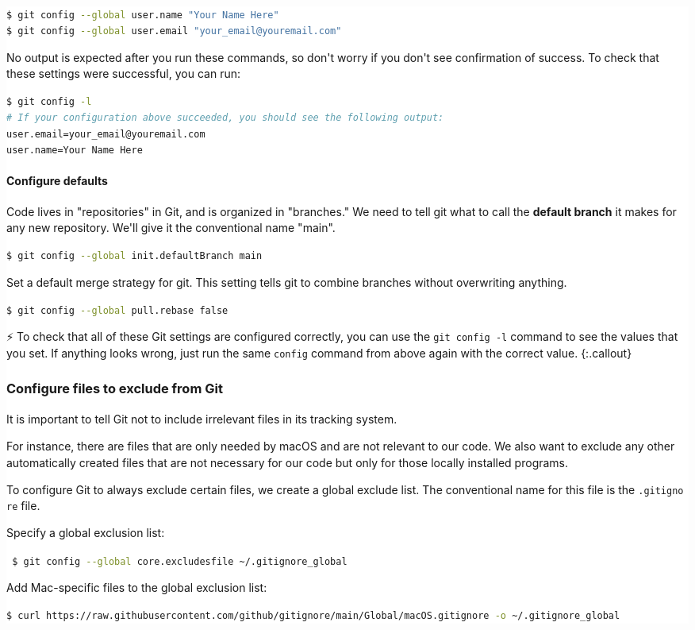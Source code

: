 ```bash
$ git config --global user.name "Your Name Here"
$ git config --global user.email "your_email@youremail.com"
```

No output is expected after you run these commands, so don't worry if you don't see confirmation of success. To check that these settings were successful, you can run:

```bash
$ git config -l
# If your configuration above succeeded, you should see the following output:
user.email=your_email@youremail.com
user.name=Your Name Here
```

#### Configure defaults

Code lives in "repositories" in Git, and is organized in "branches." We need to tell git what to call the **default branch** it makes for any new repository. We'll give it the conventional name "main".

```bash
$ git config --global init.defaultBranch main
```

Set a default merge strategy for git. This setting tells git to combine branches without overwriting anything.

```bash
$ git config --global pull.rebase false
```

⚡ To check that all of these Git settings are configured correctly, you can use the `git config -l` command to see the values that you set. If anything looks wrong, just run the same `config` command from above again with the correct value.
{:.callout}

### Configure files to exclude from Git

It is important to tell Git not to include irrelevant files in its tracking system.

For instance, there are files that are only needed by macOS and are not relevant to our code. We also want to exclude any other automatically created files that are not necessary for our code but only for those locally installed programs.

To configure Git to always exclude certain files, we create a global exclude list. The conventional name for this file is the `.gitignore` file.

Specify a global exclusion list:

```bash
 $ git config --global core.excludesfile ~/.gitignore_global
```

Add Mac-specific files to the global exclusion list:

```bash
$ curl https://raw.githubusercontent.com/github/gitignore/main/Global/macOS.gitignore -o ~/.gitignore_global
```
